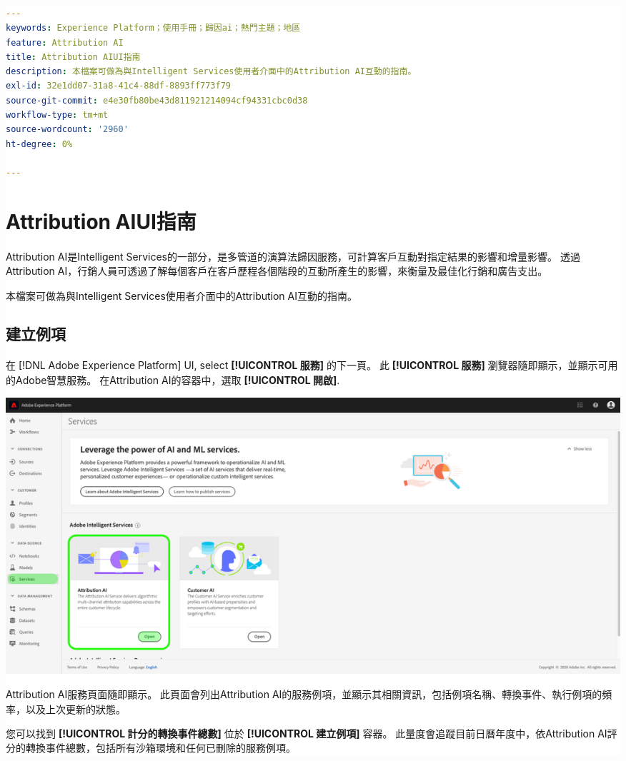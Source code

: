 ```yaml
---
keywords: Experience Platform；使用手冊；歸因ai；熱門主題；地區
feature: Attribution AI
title: Attribution AIUI指南
description: 本檔案可做為與Intelligent Services使用者介面中的Attribution AI互動的指南。
exl-id: 32e1dd07-31a8-41c4-88df-8893ff773f79
source-git-commit: e4e30fb80be43d811921214094cf94331cbc0d38
workflow-type: tm+mt
source-wordcount: '2960'
ht-degree: 0%

---
```


# Attribution AIUI指南

Attribution AI是Intelligent Services的一部分，是多管道的演算法歸因服務，可計算客戶互動對指定結果的影響和增量影響。 透過Attribution AI，行銷人員可透過了解每個客戶在客戶歷程各個階段的互動所產生的影響，來衡量及最佳化行銷和廣告支出。

本檔案可做為與Intelligent Services使用者介面中的Attribution AI互動的指南。

## 建立例項

在 [!DNL Adobe Experience Platform] UI, select **[!UICONTROL 服務]** 的下一頁。 此 **[!UICONTROL 服務]** 瀏覽器隨即顯示，並顯示可用的Adobe智慧服務。 在Attribution AI的容器中，選取 **[!UICONTROL 開啟]**.

![存取您的執行個體](./images/user-guide/open_Attribution_ai.png)

Attribution AI服務頁面隨即顯示。 此頁面會列出Attribution AI的服務例項，並顯示其相關資訊，包括例項名稱、轉換事件、執行例項的頻率，以及上次更新的狀態。

您可以找到 **[!UICONTROL 計分的轉換事件總數]** 位於 **[!UICONTROL 建立例項]** 容器。 此量度會追蹤目前日曆年度中，依Attribution AI評分的轉換事件總數，包括所有沙箱環境和任何已刪除的服務例項。
